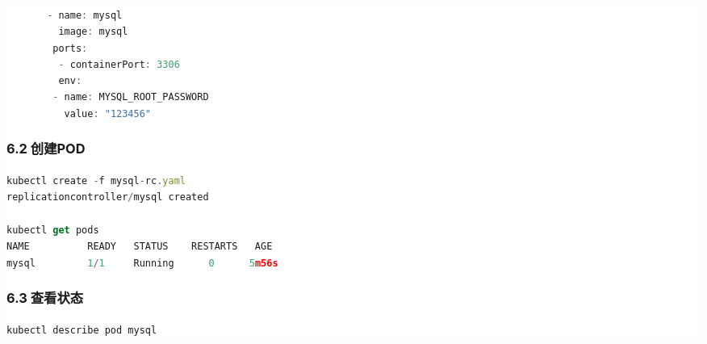 ```javascript
       - name: mysql            
         image: mysql    
        ports: 
         - containerPort: 3306       
         env:                        
        - name: MYSQL_ROOT_PASSWORD 
          value: "123456"
```

 ### 6.2 创建POD 

```javascript
kubectl create -f mysql-rc.yaml
replicationcontroller/mysql created

kubectl get pods
NAME          READY   STATUS    RESTARTS   AGE
mysql         1/1     Running      0      5m56s
```

 ### 6.3 查看状态 

```
kubectl describe pod mysql
```
